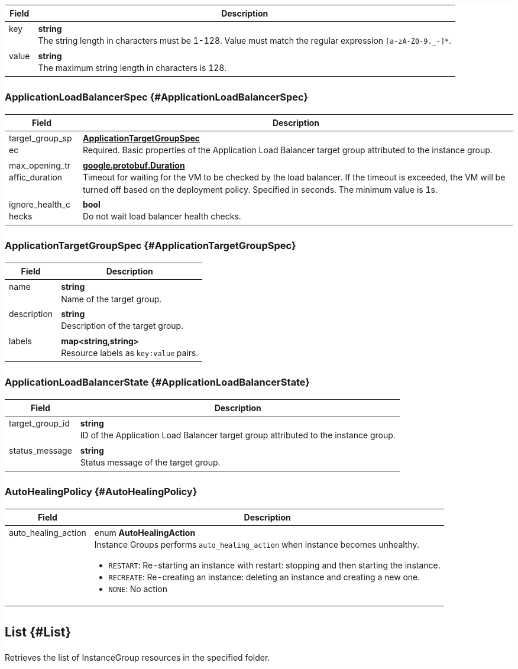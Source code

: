 Field | Description
--- | ---
key | **string**<br> The string length in characters must be 1-128. Value must match the regular expression ` [a-zA-Z0-9._-]* `.
value | **string**<br> The maximum string length in characters is 128.


### ApplicationLoadBalancerSpec {#ApplicationLoadBalancerSpec}

Field | Description
--- | ---
target_group_spec | **[ApplicationTargetGroupSpec](#ApplicationTargetGroupSpec)**<br>Required. Basic properties of the Application Load Balancer target group attributed to the instance group. 
max_opening_traffic_duration | **[google.protobuf.Duration](https://developers.google.com/protocol-buffers/docs/reference/csharp/class/google/protobuf/well-known-types/duration)**<br>Timeout for waiting for the VM to be checked by the load balancer. If the timeout is exceeded, the VM will be turned off based on the deployment policy. Specified in seconds. The minimum value is 1s.
ignore_health_checks | **bool**<br>Do not wait load balancer health checks. 


### ApplicationTargetGroupSpec {#ApplicationTargetGroupSpec}

Field | Description
--- | ---
name | **string**<br>Name of the target group. 
description | **string**<br>Description of the target group. 
labels | **map<string,string>**<br>Resource labels as `key:value` pairs. 


### ApplicationLoadBalancerState {#ApplicationLoadBalancerState}

Field | Description
--- | ---
target_group_id | **string**<br>ID of the Application Load Balancer target group attributed to the instance group. 
status_message | **string**<br>Status message of the target group. 


### AutoHealingPolicy {#AutoHealingPolicy}

Field | Description
--- | ---
auto_healing_action | enum **AutoHealingAction**<br>Instance Groups performs `auto_healing_action` when instance becomes unhealthy. <ul><li>`RESTART`: Re-starting an instance with restart: stopping and then starting the instance.</li><li>`RECREATE`: Re-creating an instance: deleting an instance and creating a new one.</li><li>`NONE`: No action</li></ul>


## List {#List}

Retrieves the list of InstanceGroup resources in the specified folder.
